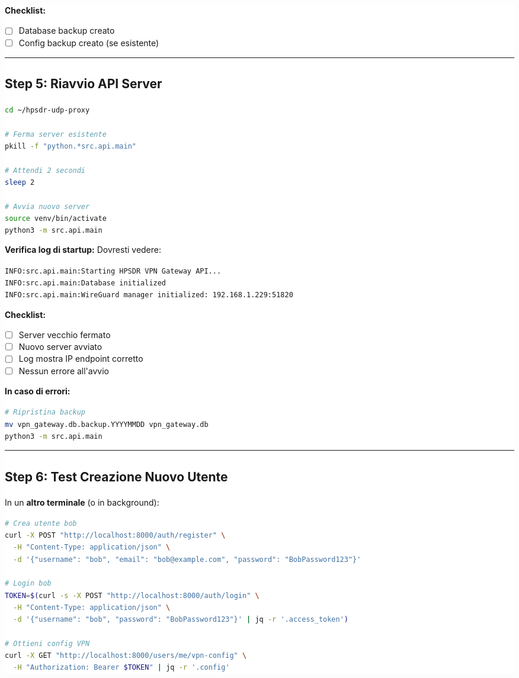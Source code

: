 **Checklist:**
- [ ] Database backup creato
- [ ] Config backup creato (se esistente)

---

## Step 5: Riavvio API Server

```bash
cd ~/hpsdr-udp-proxy

# Ferma server esistente
pkill -f "python.*src.api.main"

# Attendi 2 secondi
sleep 2

# Avvia nuovo server
source venv/bin/activate
python3 -m src.api.main
```

**Verifica log di startup:**
Dovresti vedere:
```
INFO:src.api.main:Starting HPSDR VPN Gateway API...
INFO:src.api.main:Database initialized
INFO:src.api.main:WireGuard manager initialized: 192.168.1.229:51820
```

**Checklist:**
- [ ] Server vecchio fermato
- [ ] Nuovo server avviato
- [ ] Log mostra IP endpoint corretto
- [ ] Nessun errore all'avvio

**In caso di errori:**
```bash
# Ripristina backup
mv vpn_gateway.db.backup.YYYYMMDD vpn_gateway.db
python3 -m src.api.main
```

---

## Step 6: Test Creazione Nuovo Utente

In un **altro terminale** (o in background):

```bash
# Crea utente bob
curl -X POST "http://localhost:8000/auth/register" \
  -H "Content-Type: application/json" \
  -d '{"username": "bob", "email": "bob@example.com", "password": "BobPassword123"}'

# Login bob
TOKEN=$(curl -s -X POST "http://localhost:8000/auth/login" \
  -H "Content-Type: application/json" \
  -d '{"username": "bob", "password": "BobPassword123"}' | jq -r '.access_token')

# Ottieni config VPN
curl -X GET "http://localhost:8000/users/me/vpn-config" \
  -H "Authorization: Bearer $TOKEN" | jq -r '.config'
```
